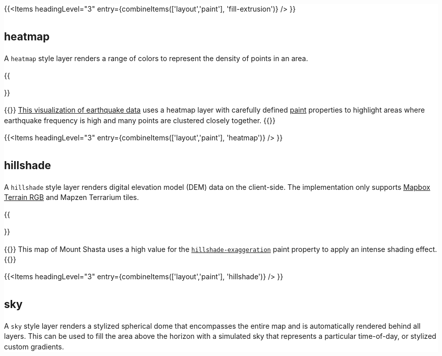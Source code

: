 {{<Items headingLevel="3" entry={combineItems(['layout','paint'], 'fill-extrusion')} /> }}

## heatmap

A `heatmap` style layer renders a range of colors to represent the density of points in an area.

{{
  <div className='relative' style={{maxWidth: 800, height: 267}}>
  <AppropriateImage
    imageId="layer-heatmap"
    alt="Dark map with a heatmap layer glowing red inside and white outside."
    background={true}
  />
  </div>
}}

{{<Caption>}}
[This visualization of earthquake data](/mapbox-gl-js/example/heatmap-layer/) uses a heatmap layer with carefully defined [paint](/mapbox-gl-js/style-spec/layers/#paint-property) properties to highlight areas where earthquake frequency is high and many points are clustered closely together.
{{</Caption>}}

{{<Items headingLevel="3" entry={combineItems(['layout','paint'], 'heatmap')} /> }}

## hillshade

A `hillshade` style layer renders digital elevation model (DEM) data on the client-side. The implementation only supports [Mapbox Terrain RGB](/help/how-mapbox-works/mapbox-data/#mapbox-terrain-rgb) and Mapzen Terrarium tiles.

{{
  <div className='relative' style={{maxWidth: 800, height: 267}}>
  <AppropriateImage
    imageId="layer-hillshade"
    alt="Map of Mount Shasta rising up with striking texture and shading."
    background={true}
  />
  </div>
}}

{{<Caption>}}
This map of Mount Shasta uses a high value for the [`hillshade-exaggeration`](/mapbox-gl-js/style-spec/layers/#paint-hillshade-hillshade-exaggeration) paint property to apply an intense shading effect.
{{</Caption>}}

{{<Items headingLevel="3" entry={combineItems(['layout','paint'], 'hillshade')} /> }}

## sky


A `sky` style layer renders a stylized spherical dome that encompasses the entire map and is automatically rendered behind all layers. This can be used to fill the area above the horizon with a simulated sky that represents a particular time-of-day, or stylized custom gradients.
